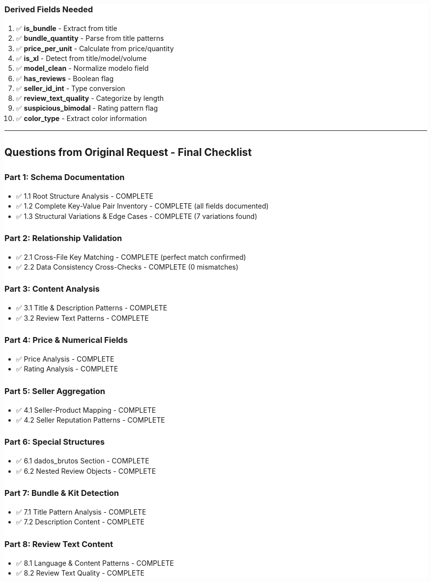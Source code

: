 ### Derived Fields Needed

1. ✅ **is_bundle** - Extract from title
2. ✅ **bundle_quantity** - Parse from title patterns
3. ✅ **price_per_unit** - Calculate from price/quantity
4. ✅ **is_xl** - Detect from title/model/volume
5. ✅ **model_clean** - Normalize modelo field
6. ✅ **has_reviews** - Boolean flag
7. ✅ **seller_id_int** - Type conversion
8. ✅ **review_text_quality** - Categorize by length
9. ✅ **suspicious_bimodal** - Rating pattern flag
10. ✅ **color_type** - Extract color information

---

## Questions from Original Request - Final Checklist

### Part 1: Schema Documentation
- ✅ 1.1 Root Structure Analysis - COMPLETE
- ✅ 1.2 Complete Key-Value Pair Inventory - COMPLETE (all fields documented)
- ✅ 1.3 Structural Variations & Edge Cases - COMPLETE (7 variations found)

### Part 2: Relationship Validation
- ✅ 2.1 Cross-File Key Matching - COMPLETE (perfect match confirmed)
- ✅ 2.2 Data Consistency Cross-Checks - COMPLETE (0 mismatches)

### Part 3: Content Analysis
- ✅ 3.1 Title & Description Patterns - COMPLETE
- ✅ 3.2 Review Text Patterns - COMPLETE

### Part 4: Price & Numerical Fields
- ✅ Price Analysis - COMPLETE
- ✅ Rating Analysis - COMPLETE

### Part 5: Seller Aggregation
- ✅ 4.1 Seller-Product Mapping - COMPLETE
- ✅ 4.2 Seller Reputation Patterns - COMPLETE

### Part 6: Special Structures
- ✅ 6.1 dados_brutos Section - COMPLETE
- ✅ 6.2 Nested Review Objects - COMPLETE

### Part 7: Bundle & Kit Detection
- ✅ 7.1 Title Pattern Analysis - COMPLETE
- ✅ 7.2 Description Content - COMPLETE

### Part 8: Review Text Content
- ✅ 8.1 Language & Content Patterns - COMPLETE
- ✅ 8.2 Review Text Quality - COMPLETE
